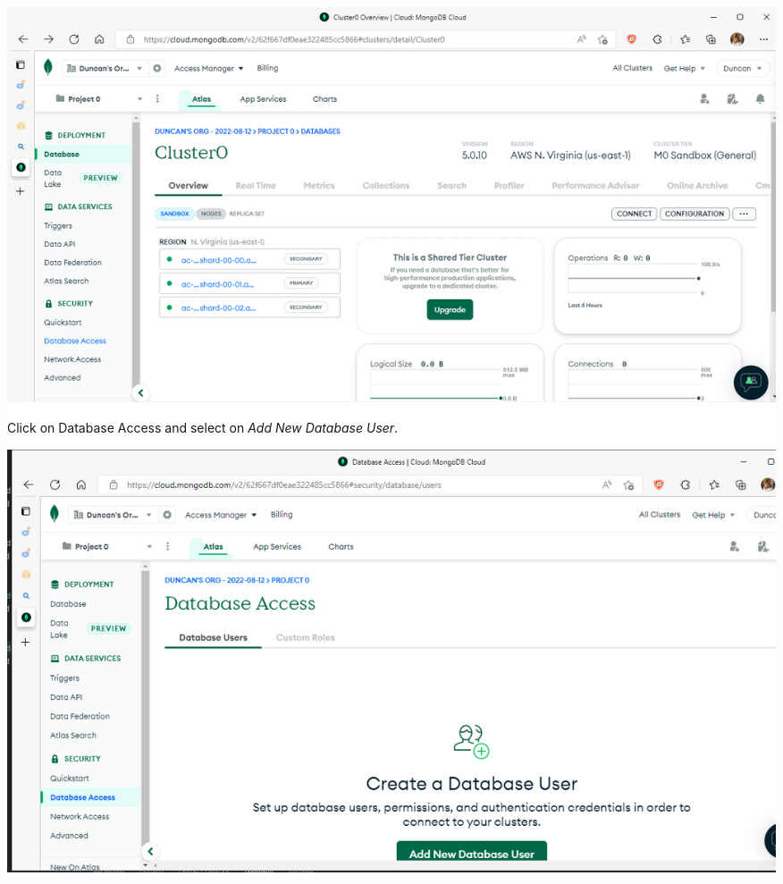 ![Cluster0 Display](./Images/Cluster0%20Display.PNG)



Click on Database Access and select on *Add New Database User*.


![Add New Database user](./Images/Add%20New%20Database%20User.PNG)
